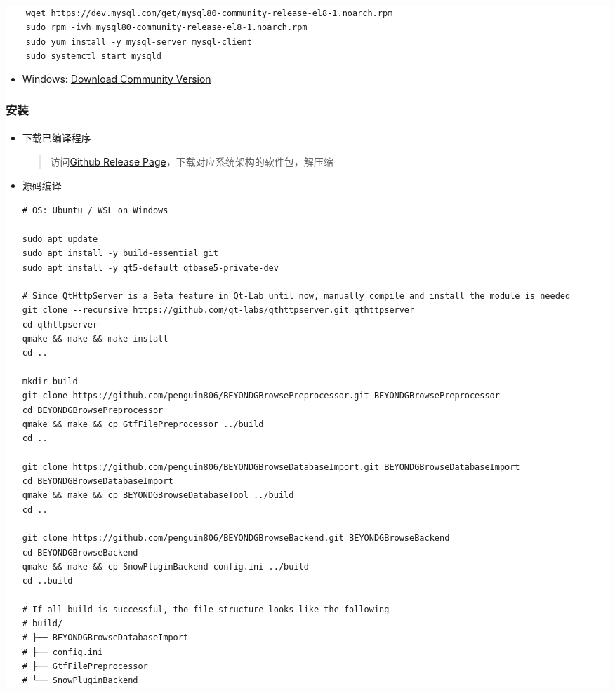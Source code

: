         wget https://dev.mysql.com/get/mysql80-community-release-el8-1.noarch.rpm
        sudo rpm -ivh mysql80-community-release-el8-1.noarch.rpm
        sudo yum install -y mysql-server mysql-client
        sudo systemctl start mysqld
        
  - Windows: [Download Community Version](https://dev.mysql.com/downloads/mysql/)
### 安装
- 下载已编译程序

    > 访问[Github Release Page](https://github.com/penguin806/BEYONDGBrowseBackend/releases)，下载对应系统架构的软件包，解压缩

- 源码编译

      # OS: Ubuntu / WSL on Windows

      sudo apt update
      sudo apt install -y build-essential git
      sudo apt install -y qt5-default qtbase5-private-dev

      # Since QtHttpServer is a Beta feature in Qt-Lab until now, manually compile and install the module is needed
      git clone --recursive https://github.com/qt-labs/qthttpserver.git qthttpserver
      cd qthttpserver
      qmake && make && make install
      cd ..

      mkdir build
      git clone https://github.com/penguin806/BEYONDGBrowsePreprocessor.git BEYONDGBrowsePreprocessor
      cd BEYONDGBrowsePreprocessor
      qmake && make && cp GtfFilePreprocessor ../build
      cd ..

      git clone https://github.com/penguin806/BEYONDGBrowseDatabaseImport.git BEYONDGBrowseDatabaseImport
      cd BEYONDGBrowseDatabaseImport
      qmake && make && cp BEYONDGBrowseDatabaseTool ../build
      cd ..

      git clone https://github.com/penguin806/BEYONDGBrowseBackend.git BEYONDGBrowseBackend
      cd BEYONDGBrowseBackend
      qmake && make && cp SnowPluginBackend config.ini ../build
      cd ..build

      # If all build is successful, the file structure looks like the following
      # build/
      # ├── BEYONDGBrowseDatabaseImport
      # ├── config.ini
      # ├── GtfFilePreprocessor
      # └── SnowPluginBackend
    